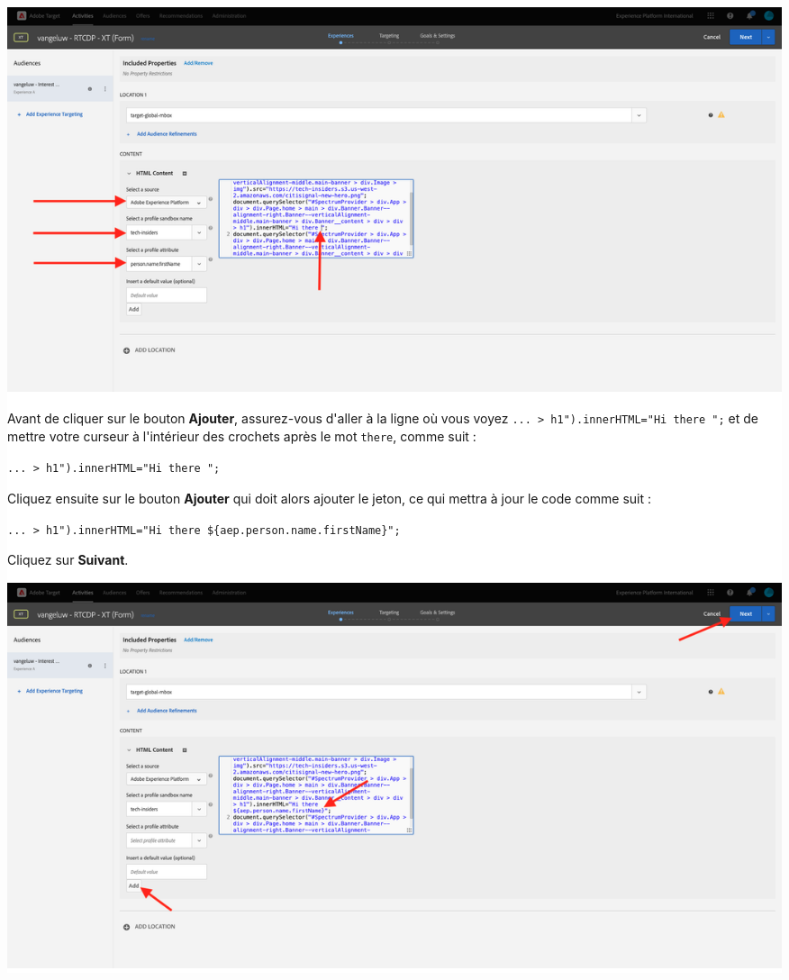 ![&#x200B; RTCDP &#x200B;](./images/atform6a.png)

Avant de cliquer sur le bouton **Ajouter**, assurez-vous d&#39;aller à la ligne où vous voyez `... > h1").innerHTML="Hi there ";` et de mettre votre curseur à l&#39;intérieur des crochets après le mot `there`, comme suit :

```
... > h1").innerHTML="Hi there ";
```

Cliquez ensuite sur le bouton **Ajouter** qui doit alors ajouter le jeton, ce qui mettra à jour le code comme suit :

```
... > h1").innerHTML="Hi there ${aep.person.name.firstName}";
```


Cliquez sur **Suivant**.

![&#x200B; RTCDP &#x200B;](./images/atform6b.png)
